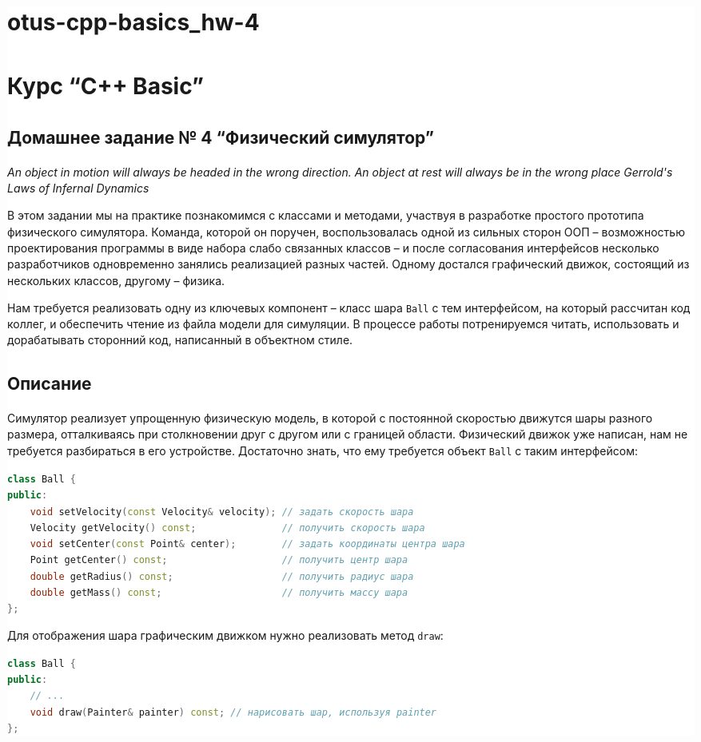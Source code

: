 # otus-cpp-basics_hw-4

# Курс “C++ Basic”
## Домашнее задание № 4 “Физический симулятор”
*An object in motion will always be headed in the wrong direction.
An object at rest will always be in the wrong place
Gerrold's Laws of Infernal Dynamics*

В этом задании мы на практике познакомимся с классами и методами, участвуя в
разработке простого прототипа физического симулятора. Команда, которой он поручен,
воспользовалась одной из сильных сторон ООП – возможностью проектирования
программы в виде набора слабо связанных классов – и после согласования
интерфейсов несколько разработчиков одновременно занялись реализацией разных
частей. Одному достался графический движок, состоящий из нескольких классов,
другому – физика.

Нам требуется реализовать одну из ключевых компонент – класс шара `Ball` с тем
интерфейсом, на который рассчитан код коллег, и обеспечить чтение из файла модели
для симуляции. В процессе работы потренируемся читать, использовать и
дорабатывать сторонний код, написанный в объектном стиле.

## Описание
Симулятор реализует упрощенную физическую модель, в которой с постоянной
скоростью движутся шары разного размера, отталкиваясь при столкновении друг с
другом или с границей области. Физический движок уже написан, нам не требуется
разбираться в его устройстве. Достаточно знать, что ему требуется объект `Ball` с
таким интерфейсом:

```cpp
class Ball {
public:
    void setVelocity(const Velocity& velocity); // задать скорость шара
    Velocity getVelocity() const;               // получить скорость шара
    void setCenter(const Point& center);        // задать координаты центра шара
    Point getCenter() const;                    // получить центр шара
    double getRadius() const;                   // получить радиус шара
    double getMass() const;                     // получить массу шара
};
```

Для отображения шара графическим движком нужно реализовать метод `draw`:

```cpp
class Ball {
public:
    // ...
    void draw(Painter& painter) const; // нарисовать шар, используя painter
};
```
